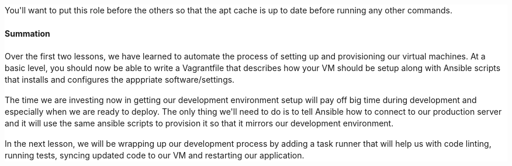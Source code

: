 You'll want to put this role before the others so that the apt cache is up to date before running any other commands. 

#### Summation

Over the first two lessons, we have learned to automate the process of setting up and provisioning our virtual machines. At a basic level, you should now be able to write a Vagrantfile that describes how your VM should be setup along with Ansible scripts that installs and configures the apppriate software/settings.

The time we are investing now in getting our development environment setup will pay off big time during development and especially when we are ready to deploy. The only thing we'll need to do is to tell Ansible how to connect to our production server and it will use the same ansible scripts to provision it so that it mirrors our development environment.

In the next lesson, we will be wrapping up our development process by adding a task runner that will help us with code linting, running tests, syncing updated code to our VM and restarting our application.













